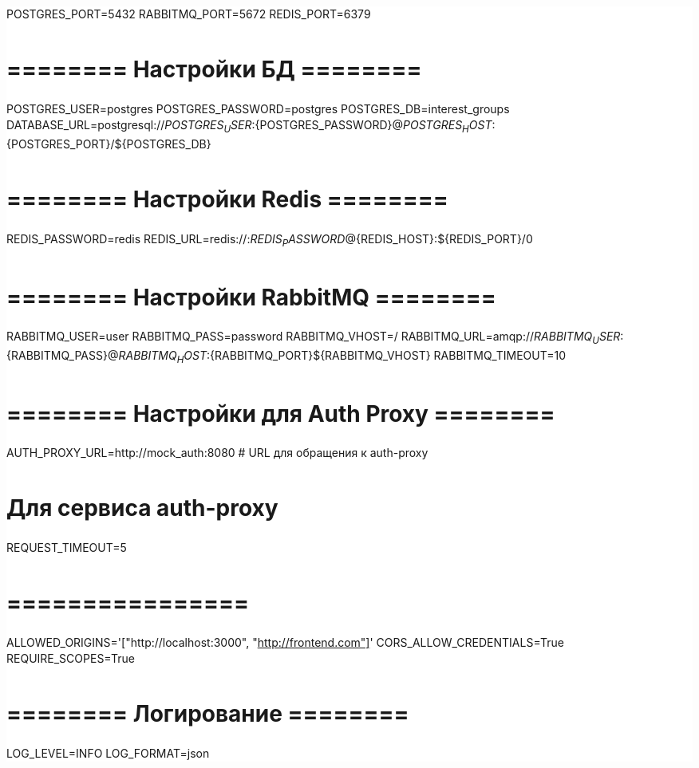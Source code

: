 POSTGRES_PORT=5432
RABBITMQ_PORT=5672
REDIS_PORT=6379

# ======== Настройки БД ========
POSTGRES_USER=postgres
POSTGRES_PASSWORD=postgres
POSTGRES_DB=interest_groups
DATABASE_URL=postgresql://${POSTGRES_USER}:${POSTGRES_PASSWORD}@${POSTGRES_HOST}:${POSTGRES_PORT}/${POSTGRES_DB}


# ======== Настройки Redis ========
REDIS_PASSWORD=redis
REDIS_URL=redis://:${REDIS_PASSWORD}@${REDIS_HOST}:${REDIS_PORT}/0

# ======== Настройки RabbitMQ ========
RABBITMQ_USER=user
RABBITMQ_PASS=password
RABBITMQ_VHOST=/
RABBITMQ_URL=amqp://${RABBITMQ_USER}:${RABBITMQ_PASS}@${RABBITMQ_HOST}:${RABBITMQ_PORT}${RABBITMQ_VHOST}
RABBITMQ_TIMEOUT=10

# ======== Настройки для Auth Proxy ========
AUTH_PROXY_URL=http://mock_auth:8080  # URL для обращения к auth-proxy
# Для сервиса auth-proxy
REQUEST_TIMEOUT=5

# ================
ALLOWED_ORIGINS='["http://localhost:3000", "http://frontend.com"]'
CORS_ALLOW_CREDENTIALS=True
REQUIRE_SCOPES=True

# ======== Логирование ========
LOG_LEVEL=INFO
LOG_FORMAT=json



